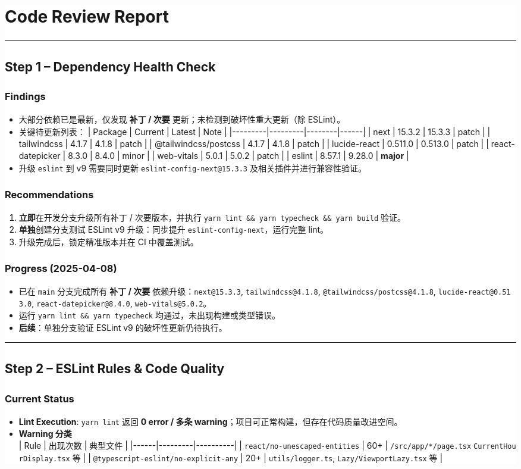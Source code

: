 # Code Review Report

---

## Step 1 – Dependency Health Check

### Findings
- 大部分依赖已是最新，仅发现 **补丁 / 次要** 更新；未检测到破坏性重大更新（除 ESLint）。
- 关键待更新列表：
  | Package | Current | Latest | Note |
  |---------|---------|--------|------|
  | next | 15.3.2 | 15.3.3 | patch |
  | tailwindcss | 4.1.7 | 4.1.8 | patch |
  | @tailwindcss/postcss | 4.1.7 | 4.1.8 | patch |
  | lucide-react | 0.511.0 | 0.513.0 | patch |
  | react-datepicker | 8.3.0 | 8.4.0 | minor |
  | web-vitals | 5.0.1 | 5.0.2 | patch |
  | eslint | 8.57.1 | 9.28.0 | **major** |
- 升级 `eslint` 到 v9 需要同时更新 `eslint-config-next@15.3.3` 及相关插件并进行兼容性验证。

### Recommendations
1. **立即**在开发分支升级所有补丁 / 次要版本，并执行 `yarn lint && yarn typecheck && yarn build` 验证。
2. **单独**创建分支测试 ESLint v9 升级：同步提升 `eslint-config-next`，运行完整 lint。
3. 升级完成后，锁定精准版本并在 CI 中覆盖测试。

### Progress (2025-04-08)
- 已在 `main` 分支完成所有 **补丁 / 次要** 依赖升级：`next@15.3.3`, `tailwindcss@4.1.8`, `@tailwindcss/postcss@4.1.8`, `lucide-react@0.513.0`, `react-datepicker@8.4.0`, `web-vitals@5.0.2`。
- 运行 `yarn lint && yarn typecheck` 均通过，未出现构建或类型错误。
- **后续**：单独分支验证 ESLint v9 的破坏性更新仍待执行。


---

## Step 2 – ESLint Rules & Code Quality

### Current Status
- **Lint Execution**: `yarn lint` 返回 **0 error / 多条 warning**；项目可正常构建，但存在代码质量改进空间。
- **Warning 分类**  
  | Rule | 出现次数 | 典型文件 |
  |------|---------|----------|
  | `react/no-unescaped-entities` | 60+ | `/src/app/*/page.tsx` `CurrentHourDisplay.tsx` 等 |
  | `@typescript-eslint/no-explicit-any` | 20+ | `utils/logger.ts`, `Lazy/ViewportLazy.tsx` 等 |

